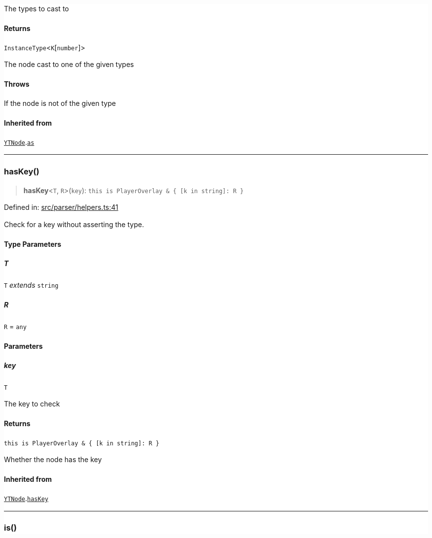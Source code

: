 The types to cast to

#### Returns

`InstanceType`\<`K`\[`number`\]\>

The node cast to one of the given types

#### Throws

If the node is not of the given type

#### Inherited from

[`YTNode`](../../Helpers/classes/YTNode.md).[`as`](../../Helpers/classes/YTNode.md#as)

***

### hasKey()

> **hasKey**\<`T`, `R`\>(`key`): `this is PlayerOverlay & { [k in string]: R }`

Defined in: [src/parser/helpers.ts:41](https://github.com/LuanRT/YouTube.js/blob/0733f60b57877f6b8b87dfd5cc6195b5085f5c09/src/parser/helpers.ts#L41)

Check for a key without asserting the type.

#### Type Parameters

##### T

`T` *extends* `string`

##### R

`R` = `any`

#### Parameters

##### key

`T`

The key to check

#### Returns

`this is PlayerOverlay & { [k in string]: R }`

Whether the node has the key

#### Inherited from

[`YTNode`](../../Helpers/classes/YTNode.md).[`hasKey`](../../Helpers/classes/YTNode.md#haskey)

***

### is()
